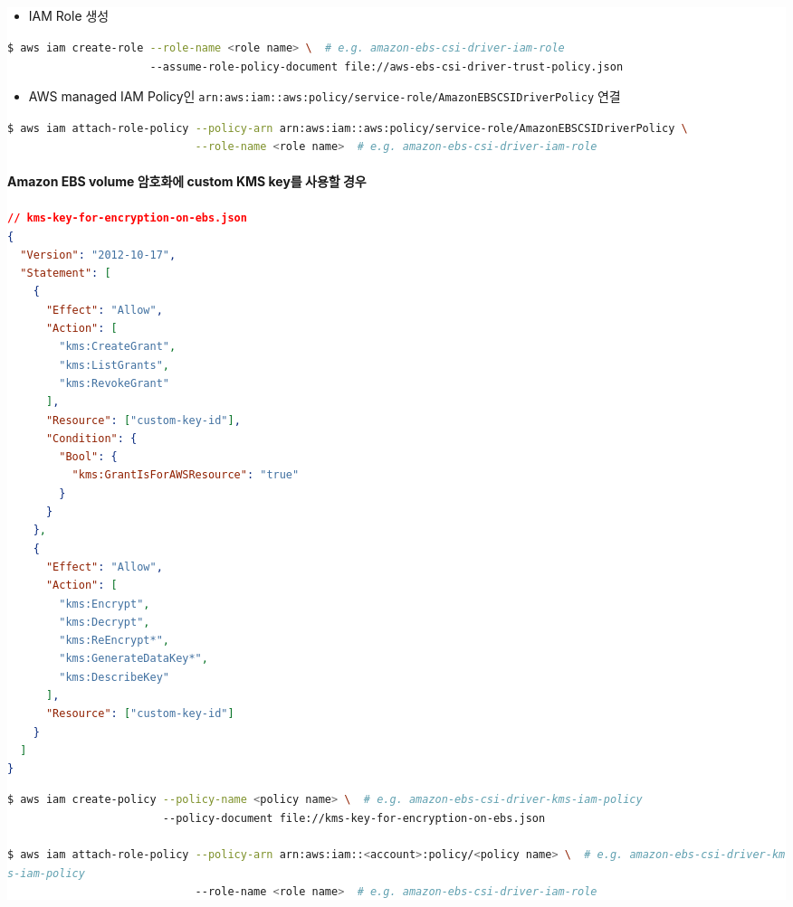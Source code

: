 * IAM Role 생성
```sh
$ aws iam create-role --role-name <role name> \  # e.g. amazon-ebs-csi-driver-iam-role 
                      --assume-role-policy-document file://aws-ebs-csi-driver-trust-policy.json
```

* AWS managed IAM Policy인 `arn:aws:iam::aws:policy/service-role/AmazonEBSCSIDriverPolicy` 연결
```sh
$ aws iam attach-role-policy --policy-arn arn:aws:iam::aws:policy/service-role/AmazonEBSCSIDriverPolicy \
                             --role-name <role name>  # e.g. amazon-ebs-csi-driver-iam-role 
```

#### Amazon EBS volume 암호화에 custom KMS key를 사용할 경우
```json
// kms-key-for-encryption-on-ebs.json
{
  "Version": "2012-10-17",
  "Statement": [
    {
      "Effect": "Allow",
      "Action": [
        "kms:CreateGrant",
        "kms:ListGrants",
        "kms:RevokeGrant"
      ],
      "Resource": ["custom-key-id"],
      "Condition": {
        "Bool": {
          "kms:GrantIsForAWSResource": "true"
        }
      }
    },
    {
      "Effect": "Allow",
      "Action": [
        "kms:Encrypt",
        "kms:Decrypt",
        "kms:ReEncrypt*",
        "kms:GenerateDataKey*",
        "kms:DescribeKey"
      ],
      "Resource": ["custom-key-id"]
    }
  ]
}
```
```sh
$ aws iam create-policy --policy-name <policy name> \  # e.g. amazon-ebs-csi-driver-kms-iam-policy
                        --policy-document file://kms-key-for-encryption-on-ebs.json

$ aws iam attach-role-policy --policy-arn arn:aws:iam::<account>:policy/<policy name> \  # e.g. amazon-ebs-csi-driver-kms-iam-policy
                             --role-name <role name>  # e.g. amazon-ebs-csi-driver-iam-role 
```
